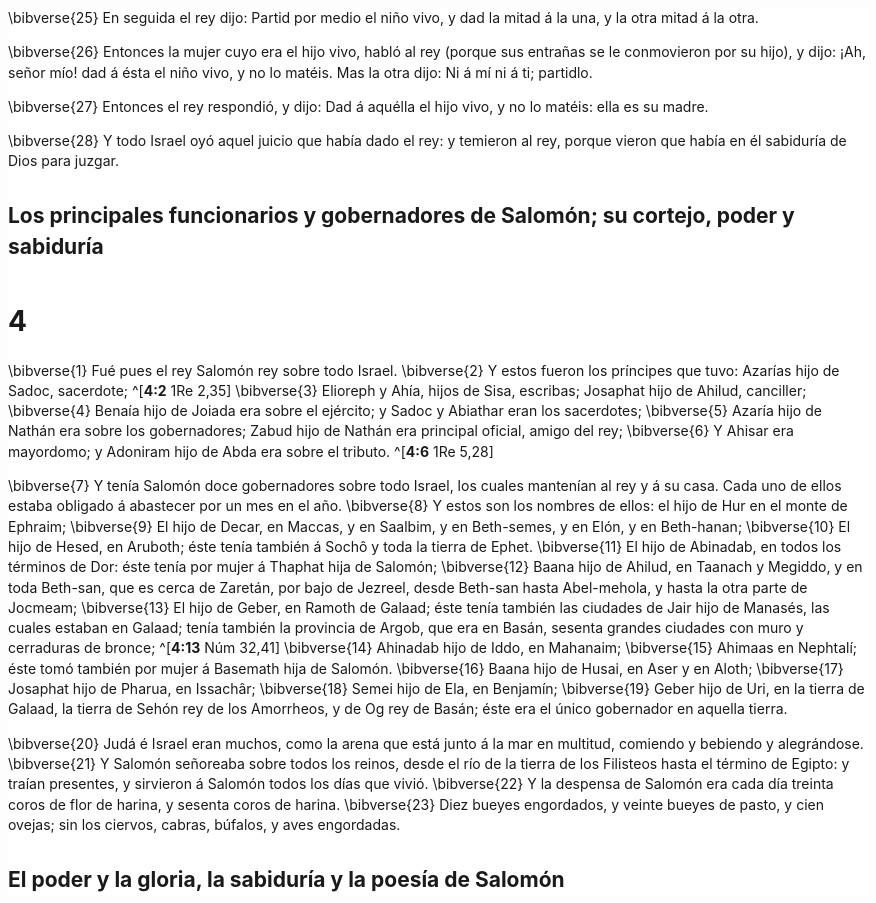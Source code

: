 \bibverse{25} En seguida el rey dijo: Partid por medio el niño vivo, y dad la mitad á la una, y la otra mitad á la otra. 

\bibverse{26} Entonces la mujer cuyo era el hijo vivo, habló al rey (porque sus entrañas se le conmovieron por su hijo), y dijo: ¡Ah, señor mío! dad á ésta el niño vivo, y no lo matéis. Mas la otra dijo: Ni á mí ni á ti; partidlo. 

\bibverse{27} Entonces el rey respondió, y dijo: Dad á aquélla el hijo vivo, y no lo matéis: ella es su madre. 

\bibverse{28} Y todo Israel oyó aquel juicio que había dado el rey: y temieron al rey, porque vieron que había en él sabiduría de Dios para juzgar. 

## Los principales funcionarios y gobernadores de Salomón; su cortejo, poder y sabiduría
# 4 
\bibverse{1} Fué pues el rey Salomón rey sobre todo Israel. \bibverse{2} Y estos fueron los príncipes que tuvo: Azarías hijo de Sadoc, sacerdote; ^[**4:2** 1Re 2,35] \bibverse{3} Elioreph y Ahía, hijos de Sisa, escribas; Josaphat hijo de Ahilud, canciller; \bibverse{4} Benaía hijo de Joiada era sobre el ejército; y Sadoc y Abiathar eran los sacerdotes; \bibverse{5} Azaría hijo de Nathán era sobre los gobernadores; Zabud hijo de Nathán era principal oficial, amigo del rey; \bibverse{6} Y Ahisar era mayordomo; y Adoniram hijo de Abda era sobre el tributo. ^[**4:6** 1Re 5,28] 
 

\bibverse{7} Y tenía Salomón doce gobernadores sobre todo Israel, los cuales mantenían al rey y á su casa. Cada uno de ellos estaba obligado á abastecer por un mes en el año. \bibverse{8} Y estos son los nombres de ellos: el hijo de Hur en el monte de Ephraim; \bibverse{9} El hijo de Decar, en Maccas, y en Saalbim, y en Beth-semes, y en Elón, y en Beth-hanan; \bibverse{10} El hijo de Hesed, en Aruboth; éste tenía también á Sochô y toda la tierra de Ephet. \bibverse{11} El hijo de Abinadab, en todos los términos de Dor: éste tenía por mujer á Thaphat hija de Salomón; \bibverse{12} Baana hijo de Ahilud, en Taanach y Megiddo, y en toda Beth-san, que es cerca de Zaretán, por bajo de Jezreel, desde Beth-san hasta Abel-mehola, y hasta la otra parte de Jocmeam; \bibverse{13} El hijo de Geber, en Ramoth de Galaad; éste tenía también las ciudades de Jair hijo de Manasés, las cuales estaban en Galaad; tenía también la provincia de Argob, que era en Basán, sesenta grandes ciudades con muro y cerraduras de bronce; ^[**4:13** Núm 32,41] \bibverse{14} Ahinadab hijo de Iddo, en Mahanaim; \bibverse{15} Ahimaas en Nephtalí; éste tomó también por mujer á Basemath hija de Salomón. \bibverse{16} Baana hijo de Husai, en Aser y en Aloth; \bibverse{17} Josaphat hijo de Pharua, en Issachâr; \bibverse{18} Semei hijo de Ela, en Benjamín; \bibverse{19} Geber hijo de Uri, en la tierra de Galaad, la tierra de Sehón rey de los Amorrheos, y de Og rey de Basán; éste era el único gobernador en aquella tierra. 


\bibverse{20} Judá é Israel eran muchos, como la arena que está junto á la mar en multitud, comiendo y bebiendo y alegrándose. \bibverse{21} Y Salomón señoreaba sobre todos los reinos, desde el río de la tierra de los Filisteos hasta el término de Egipto: y traían presentes, y sirvieron á Salomón todos los días que vivió. \bibverse{22} Y la despensa de Salomón era cada día treinta coros de flor de harina, y sesenta coros de harina. \bibverse{23} Diez bueyes engordados, y veinte bueyes de pasto, y cien ovejas; sin los ciervos, cabras, búfalos, y aves engordadas. 

## El poder y la gloria, la sabiduría y la poesía de Salomón